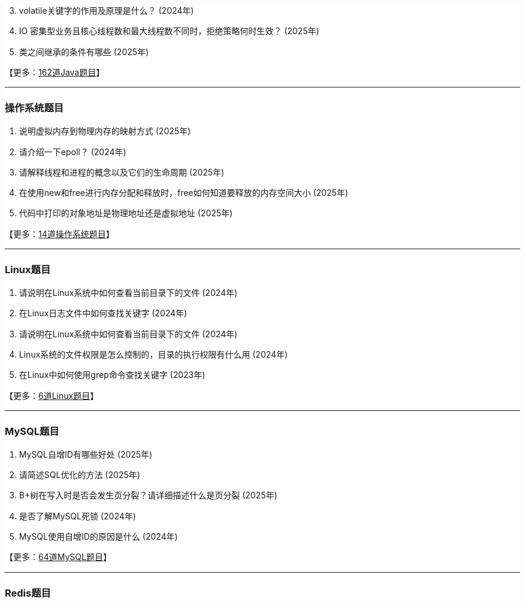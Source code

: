 3. volatile关键字的作用及原理是什么？ (2024年) 

4. IO 密集型业务且核心线程数和最大线程数不同时，拒绝策略何时生效？ (2025年) 

5. 类之间继承的条件有哪些 (2025年) 

【更多：[162道Java题目](https://www.bagujing.com/companies)】


---

### 操作系统题目

1. 说明虚拟内存到物理内存的映射方式 (2025年) 

2. 请介绍一下epoll？ (2024年) 

3. 请解释线程和进程的概念以及它们的生命周期 (2025年) 

4. 在使用new和free进行内存分配和释放时，free如何知道要释放的内存空间大小 (2025年) 

5. 代码中打印的对象地址是物理地址还是虚拟地址 (2025年) 

【更多：[14道操作系统题目](https://www.bagujing.com/companies)】


---

### Linux题目

1. 请说明在Linux系统中如何查看当前目录下的文件 (2024年) 

2. 在Linux日志文件中如何查找关键字 (2024年) 

3. 请说明在Linux系统中如何查看当前目录下的文件 (2024年) 

4. Linux系统的文件权限是怎么控制的，目录的执行权限有什么用 (2024年) 

5. 在Linux中如何使用grep命令查找关键字 (2023年) 

【更多：[6道Linux题目](https://www.bagujing.com/companies)】


---

### MySQL题目

1. MySQL自增ID有哪些好处 (2025年) 

2. 请简述SQL优化的方法 (2025年) 

3. B+树在写入时是否会发生页分裂？请详细描述什么是页分裂 (2025年) 

4. 是否了解MySQL死锁 (2024年) 

5. MySQL使用自增ID的原因是什么 (2024年) 

【更多：[64道MySQL题目](https://www.bagujing.com/companies)】


---

### Redis题目
